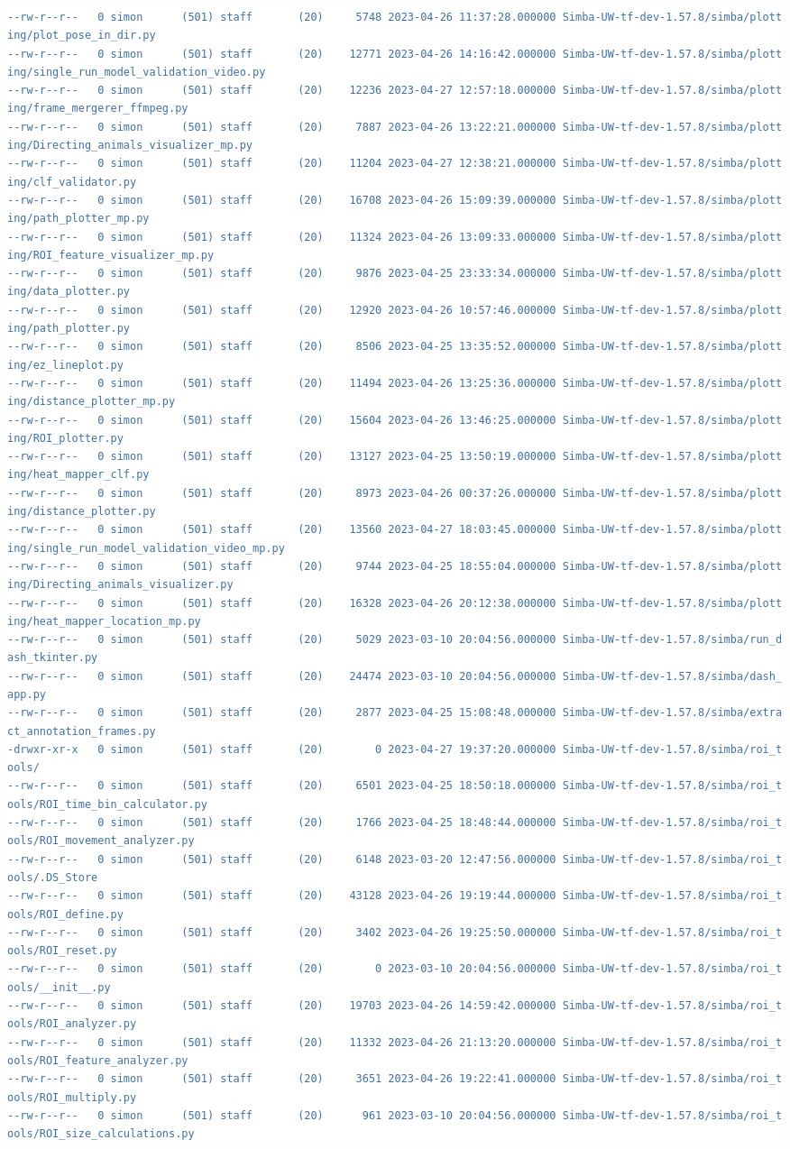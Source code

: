 ```diff
--rw-r--r--   0 simon      (501) staff       (20)     5748 2023-04-26 11:37:28.000000 Simba-UW-tf-dev-1.57.8/simba/plotting/plot_pose_in_dir.py
--rw-r--r--   0 simon      (501) staff       (20)    12771 2023-04-26 14:16:42.000000 Simba-UW-tf-dev-1.57.8/simba/plotting/single_run_model_validation_video.py
--rw-r--r--   0 simon      (501) staff       (20)    12236 2023-04-27 12:57:18.000000 Simba-UW-tf-dev-1.57.8/simba/plotting/frame_mergerer_ffmpeg.py
--rw-r--r--   0 simon      (501) staff       (20)     7887 2023-04-26 13:22:21.000000 Simba-UW-tf-dev-1.57.8/simba/plotting/Directing_animals_visualizer_mp.py
--rw-r--r--   0 simon      (501) staff       (20)    11204 2023-04-27 12:38:21.000000 Simba-UW-tf-dev-1.57.8/simba/plotting/clf_validator.py
--rw-r--r--   0 simon      (501) staff       (20)    16708 2023-04-26 15:09:39.000000 Simba-UW-tf-dev-1.57.8/simba/plotting/path_plotter_mp.py
--rw-r--r--   0 simon      (501) staff       (20)    11324 2023-04-26 13:09:33.000000 Simba-UW-tf-dev-1.57.8/simba/plotting/ROI_feature_visualizer_mp.py
--rw-r--r--   0 simon      (501) staff       (20)     9876 2023-04-25 23:33:34.000000 Simba-UW-tf-dev-1.57.8/simba/plotting/data_plotter.py
--rw-r--r--   0 simon      (501) staff       (20)    12920 2023-04-26 10:57:46.000000 Simba-UW-tf-dev-1.57.8/simba/plotting/path_plotter.py
--rw-r--r--   0 simon      (501) staff       (20)     8506 2023-04-25 13:35:52.000000 Simba-UW-tf-dev-1.57.8/simba/plotting/ez_lineplot.py
--rw-r--r--   0 simon      (501) staff       (20)    11494 2023-04-26 13:25:36.000000 Simba-UW-tf-dev-1.57.8/simba/plotting/distance_plotter_mp.py
--rw-r--r--   0 simon      (501) staff       (20)    15604 2023-04-26 13:46:25.000000 Simba-UW-tf-dev-1.57.8/simba/plotting/ROI_plotter.py
--rw-r--r--   0 simon      (501) staff       (20)    13127 2023-04-25 13:50:19.000000 Simba-UW-tf-dev-1.57.8/simba/plotting/heat_mapper_clf.py
--rw-r--r--   0 simon      (501) staff       (20)     8973 2023-04-26 00:37:26.000000 Simba-UW-tf-dev-1.57.8/simba/plotting/distance_plotter.py
--rw-r--r--   0 simon      (501) staff       (20)    13560 2023-04-27 18:03:45.000000 Simba-UW-tf-dev-1.57.8/simba/plotting/single_run_model_validation_video_mp.py
--rw-r--r--   0 simon      (501) staff       (20)     9744 2023-04-25 18:55:04.000000 Simba-UW-tf-dev-1.57.8/simba/plotting/Directing_animals_visualizer.py
--rw-r--r--   0 simon      (501) staff       (20)    16328 2023-04-26 20:12:38.000000 Simba-UW-tf-dev-1.57.8/simba/plotting/heat_mapper_location_mp.py
--rw-r--r--   0 simon      (501) staff       (20)     5029 2023-03-10 20:04:56.000000 Simba-UW-tf-dev-1.57.8/simba/run_dash_tkinter.py
--rw-r--r--   0 simon      (501) staff       (20)    24474 2023-03-10 20:04:56.000000 Simba-UW-tf-dev-1.57.8/simba/dash_app.py
--rw-r--r--   0 simon      (501) staff       (20)     2877 2023-04-25 15:08:48.000000 Simba-UW-tf-dev-1.57.8/simba/extract_annotation_frames.py
-drwxr-xr-x   0 simon      (501) staff       (20)        0 2023-04-27 19:37:20.000000 Simba-UW-tf-dev-1.57.8/simba/roi_tools/
--rw-r--r--   0 simon      (501) staff       (20)     6501 2023-04-25 18:50:18.000000 Simba-UW-tf-dev-1.57.8/simba/roi_tools/ROI_time_bin_calculator.py
--rw-r--r--   0 simon      (501) staff       (20)     1766 2023-04-25 18:48:44.000000 Simba-UW-tf-dev-1.57.8/simba/roi_tools/ROI_movement_analyzer.py
--rw-r--r--   0 simon      (501) staff       (20)     6148 2023-03-20 12:47:56.000000 Simba-UW-tf-dev-1.57.8/simba/roi_tools/.DS_Store
--rw-r--r--   0 simon      (501) staff       (20)    43128 2023-04-26 19:19:44.000000 Simba-UW-tf-dev-1.57.8/simba/roi_tools/ROI_define.py
--rw-r--r--   0 simon      (501) staff       (20)     3402 2023-04-26 19:25:50.000000 Simba-UW-tf-dev-1.57.8/simba/roi_tools/ROI_reset.py
--rw-r--r--   0 simon      (501) staff       (20)        0 2023-03-10 20:04:56.000000 Simba-UW-tf-dev-1.57.8/simba/roi_tools/__init__.py
--rw-r--r--   0 simon      (501) staff       (20)    19703 2023-04-26 14:59:42.000000 Simba-UW-tf-dev-1.57.8/simba/roi_tools/ROI_analyzer.py
--rw-r--r--   0 simon      (501) staff       (20)    11332 2023-04-26 21:13:20.000000 Simba-UW-tf-dev-1.57.8/simba/roi_tools/ROI_feature_analyzer.py
--rw-r--r--   0 simon      (501) staff       (20)     3651 2023-04-26 19:22:41.000000 Simba-UW-tf-dev-1.57.8/simba/roi_tools/ROI_multiply.py
--rw-r--r--   0 simon      (501) staff       (20)      961 2023-03-10 20:04:56.000000 Simba-UW-tf-dev-1.57.8/simba/roi_tools/ROI_size_calculations.py
```